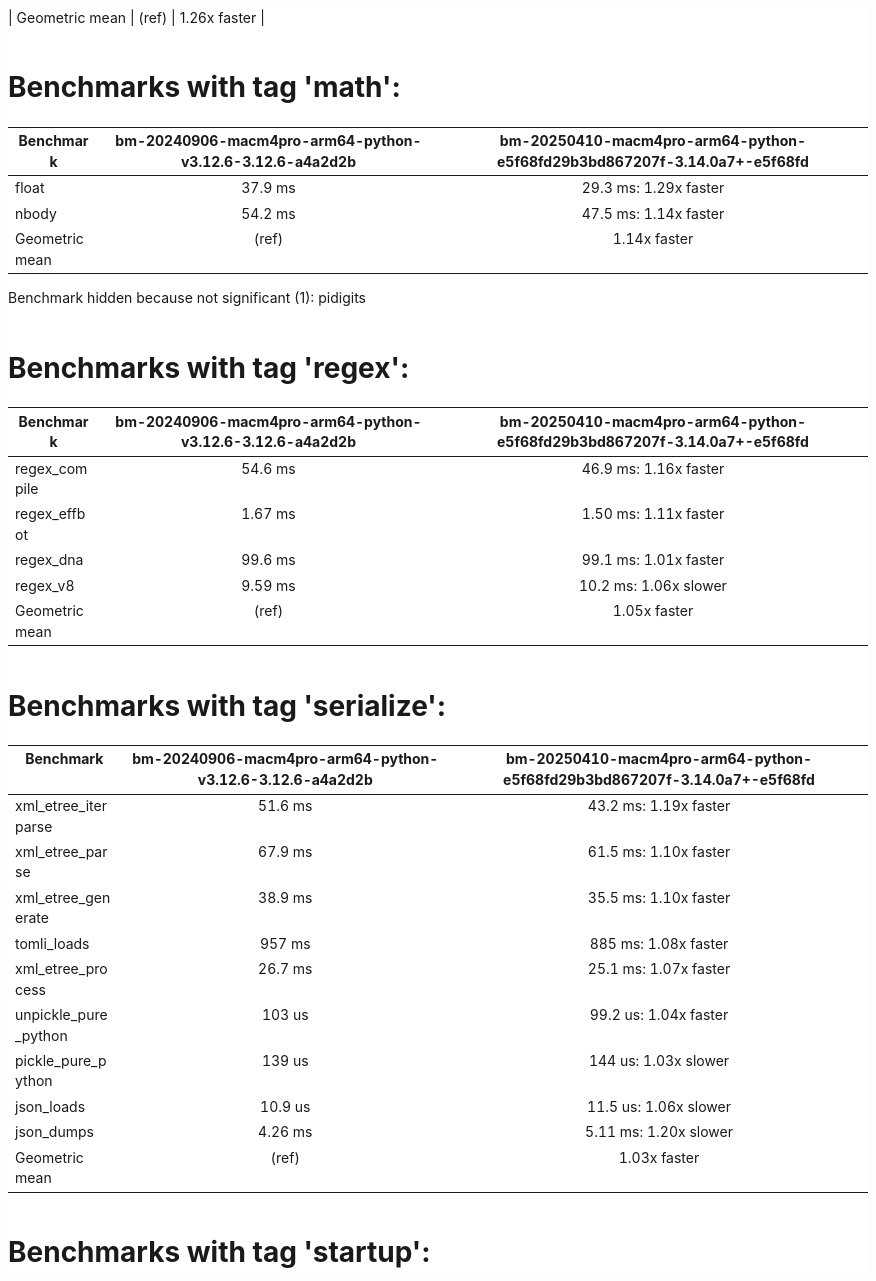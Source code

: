 | Geometric mean                   | (ref)                                                    | 1.26x faster                                                             |

Benchmarks with tag 'math':
===========================

| Benchmark      | bm-20240906-macm4pro-arm64-python-v3.12.6-3.12.6-a4a2d2b | bm-20250410-macm4pro-arm64-python-e5f68fd29b3bd867207f-3.14.0a7+-e5f68fd |
|----------------|:--------------------------------------------------------:|:------------------------------------------------------------------------:|
| float          | 37.9 ms                                                  | 29.3 ms: 1.29x faster                                                    |
| nbody          | 54.2 ms                                                  | 47.5 ms: 1.14x faster                                                    |
| Geometric mean | (ref)                                                    | 1.14x faster                                                             |

Benchmark hidden because not significant (1): pidigits

Benchmarks with tag 'regex':
============================

| Benchmark      | bm-20240906-macm4pro-arm64-python-v3.12.6-3.12.6-a4a2d2b | bm-20250410-macm4pro-arm64-python-e5f68fd29b3bd867207f-3.14.0a7+-e5f68fd |
|----------------|:--------------------------------------------------------:|:------------------------------------------------------------------------:|
| regex_compile  | 54.6 ms                                                  | 46.9 ms: 1.16x faster                                                    |
| regex_effbot   | 1.67 ms                                                  | 1.50 ms: 1.11x faster                                                    |
| regex_dna      | 99.6 ms                                                  | 99.1 ms: 1.01x faster                                                    |
| regex_v8       | 9.59 ms                                                  | 10.2 ms: 1.06x slower                                                    |
| Geometric mean | (ref)                                                    | 1.05x faster                                                             |

Benchmarks with tag 'serialize':
================================

| Benchmark            | bm-20240906-macm4pro-arm64-python-v3.12.6-3.12.6-a4a2d2b | bm-20250410-macm4pro-arm64-python-e5f68fd29b3bd867207f-3.14.0a7+-e5f68fd |
|----------------------|:--------------------------------------------------------:|:------------------------------------------------------------------------:|
| xml_etree_iterparse  | 51.6 ms                                                  | 43.2 ms: 1.19x faster                                                    |
| xml_etree_parse      | 67.9 ms                                                  | 61.5 ms: 1.10x faster                                                    |
| xml_etree_generate   | 38.9 ms                                                  | 35.5 ms: 1.10x faster                                                    |
| tomli_loads          | 957 ms                                                   | 885 ms: 1.08x faster                                                     |
| xml_etree_process    | 26.7 ms                                                  | 25.1 ms: 1.07x faster                                                    |
| unpickle_pure_python | 103 us                                                   | 99.2 us: 1.04x faster                                                    |
| pickle_pure_python   | 139 us                                                   | 144 us: 1.03x slower                                                     |
| json_loads           | 10.9 us                                                  | 11.5 us: 1.06x slower                                                    |
| json_dumps           | 4.26 ms                                                  | 5.11 ms: 1.20x slower                                                    |
| Geometric mean       | (ref)                                                    | 1.03x faster                                                             |

Benchmarks with tag 'startup':
==============================
